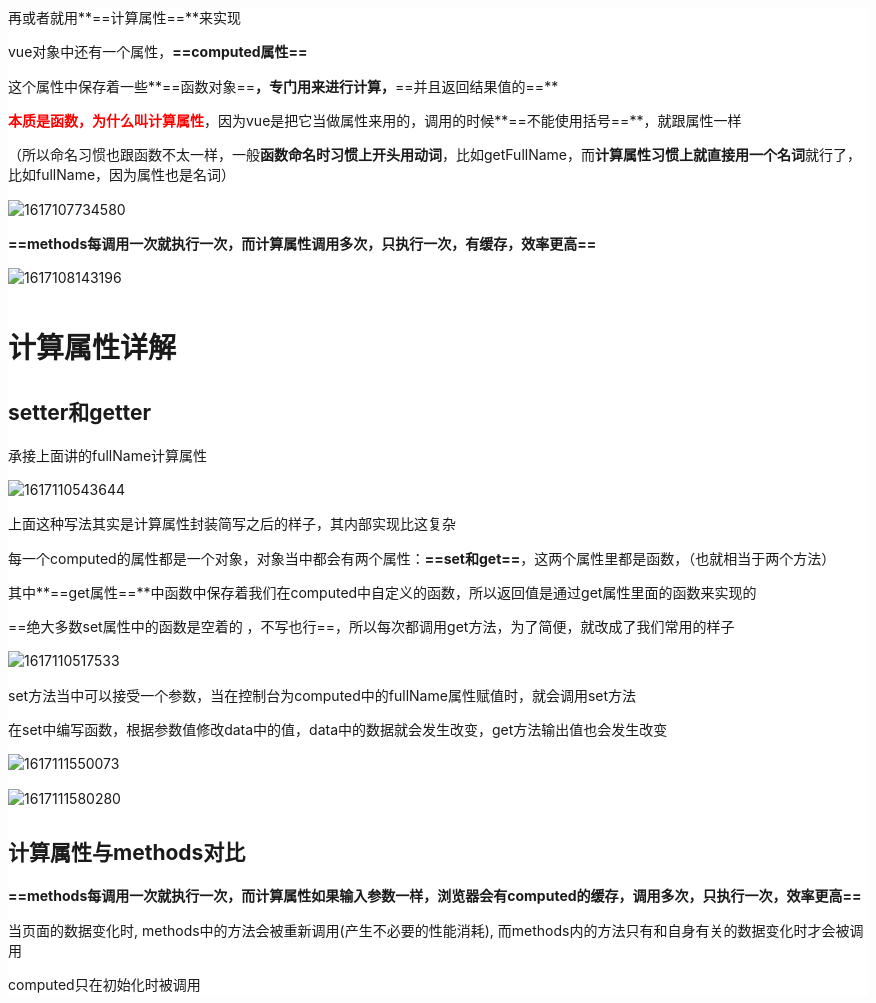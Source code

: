 再或者就用**==计算属性==**来实现

vue对象中还有一个属性，**==computed属性==**

这个属性中保存着一些**==函数对象==**，专门用来进行计算，**==并且返回结果值的==**

**<font color='red'>本质是函数，为什么叫计算属性</font>**，因为vue是把它当做属性来用的，调用的时候**==不能使用括号==**，就跟属性一样

（所以命名习惯也跟函数不太一样，一般**函数命名时习惯上开头用动词**，比如getFullName，而**计算属性习惯上就直接用一个名词**就行了，比如fullName，因为属性也是名词）

![1617107734580](C:\Users\无常\AppData\Roaming\Typora\typora-user-images\1617107734580.png)

**==methods每调用一次就执行一次，而计算属性调用多次，只执行一次，有缓存，效率更高==**

 ![1617108143196](C:\Users\无常\AppData\Roaming\Typora\typora-user-images\1617108143196.png)



# 计算属性详解

## setter和getter

承接上面讲的fullName计算属性

![1617110543644](C:\Users\无常\AppData\Roaming\Typora\typora-user-images\1617110543644.png)

上面这种写法其实是计算属性封装简写之后的样子，其内部实现比这复杂

每一个computed的属性都是一个对象，对象当中都会有两个属性：**==set和get==**，这两个属性里都是函数，（也就相当于两个方法）

其中**==get属性==**中函数中保存着我们在computed中自定义的函数，所以返回值是通过get属性里面的函数来实现的

==绝大多数set属性中的函数是空着的 ，不写也行==，所以每次都调用get方法，为了简便，就改成了我们常用的样子

![1617110517533](C:\Users\无常\AppData\Roaming\Typora\typora-user-images\1617110517533.png)







set方法当中可以接受一个参数，当在控制台为computed中的fullName属性赋值时，就会调用set方法

在set中编写函数，根据参数值修改data中的值，data中的数据就会发生改变，get方法输出值也会发生改变

![1617111550073](C:\Users\无常\AppData\Roaming\Typora\typora-user-images\1617111550073.png)

![1617111580280](C:\Users\无常\AppData\Roaming\Typora\typora-user-images\1617111580280.png)



## 计算属性与methods对比

**==methods每调用一次就执行一次，而计算属性如果输入参数一样，浏览器会有computed的缓存，调用多次，只执行一次，效率更高==**

 当页面的数据变化时, methods中的方法会被重新调用(产生不必要的性能消耗), 而methods内的方法只有和自身有关的数据变化时才会被调用

computed只在初始化时被调用

